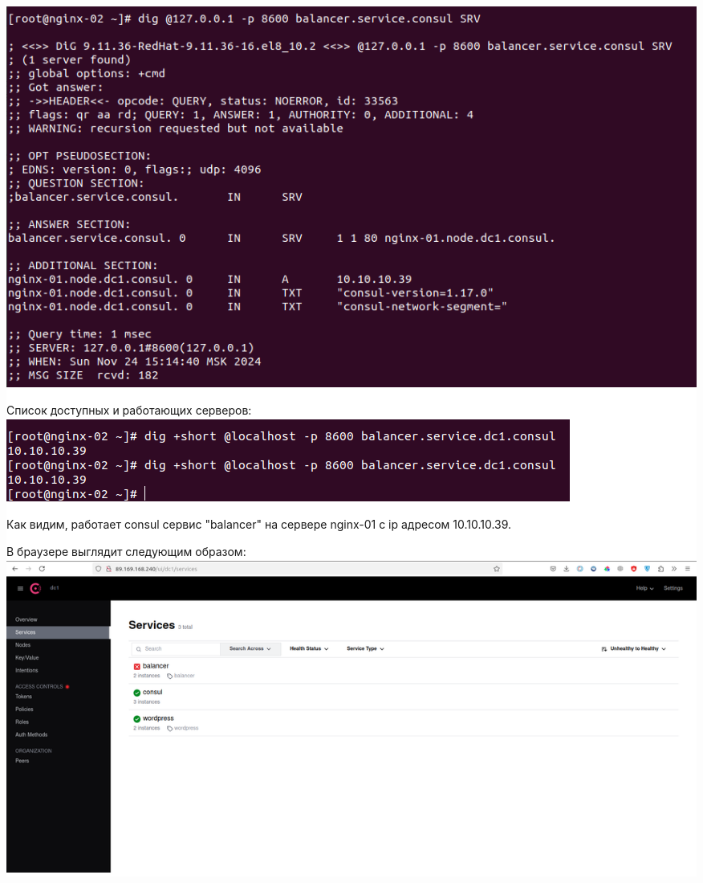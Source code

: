 ![Screenshot from 2024-11-24 15-14-55.png](pics/Screenshot%20from%202024-11-24%2015-14-55.png)

Список доступных и работающих серверов:
![Screenshot from 2024-11-24 15-15-19.png](pics/Screenshot%20from%202024-11-24%2015-15-19.png)

Как видим, работает consul сервис "balancer" на сервере nginx-01 с ip адресом 10.10.10.39.

В браузере выглядит следующим образом:
![Screenshot from 2024-11-24 15-15-50.png](pics/Screenshot%20from%202024-11-24%2015-15-50.png)
